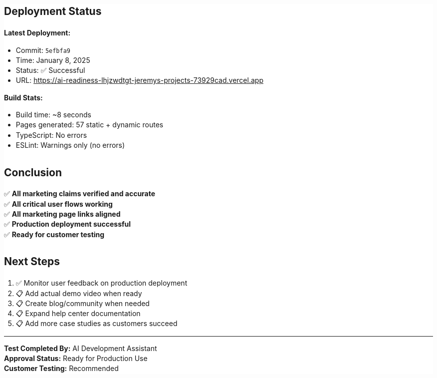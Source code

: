 ## Deployment Status

**Latest Deployment:**
- Commit: `5efbfa9`
- Time: January 8, 2025
- Status: ✅ Successful
- URL: https://ai-readiness-lhjzwdtgt-jeremys-projects-73929cad.vercel.app

**Build Stats:**
- Build time: ~8 seconds
- Pages generated: 57 static + dynamic routes
- TypeScript: No errors
- ESLint: Warnings only (no errors)

## Conclusion

✅ **All marketing claims verified and accurate**  
✅ **All critical user flows working**  
✅ **All marketing page links aligned**  
✅ **Production deployment successful**  
✅ **Ready for customer testing**

## Next Steps

1. ✅ Monitor user feedback on production deployment
2. 📋 Add actual demo video when ready
3. 📋 Create blog/community when needed
4. 📋 Expand help center documentation
5. 📋 Add more case studies as customers succeed

---

**Test Completed By:** AI Development Assistant  
**Approval Status:** Ready for Production Use  
**Customer Testing:** Recommended
